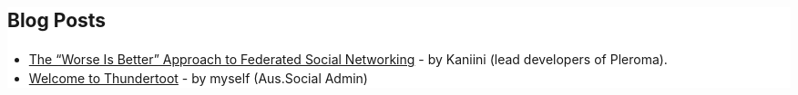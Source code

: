 ## Blog Posts
* [The “Worse Is Better” Approach to Federated Social Networking](https://blog.dereferenced.org/activitypub-the-worse-is-better-approach-to-federated-social-networking) - by Kaniini (lead developers of Pleroma).
* [Welcome to Thundertoot](https://medium.com/@mrshlee/aus-social-welcome-to-thundertoot-59d881ad573) - by myself (Aus.Social Admin)
